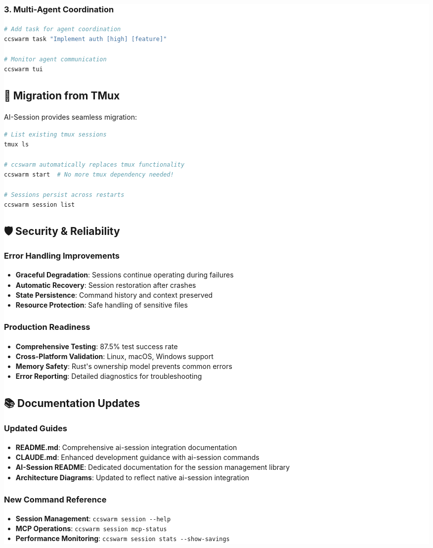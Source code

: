 ### 3. Multi-Agent Coordination

```bash
# Add task for agent coordination
ccswarm task "Implement auth [high] [feature]"

# Monitor agent communication
ccswarm tui
```

## 🔄 Migration from TMux

AI-Session provides seamless migration:

```bash
# List existing tmux sessions
tmux ls

# ccswarm automatically replaces tmux functionality
ccswarm start  # No more tmux dependency needed!

# Sessions persist across restarts
ccswarm session list
```

## 🛡️ Security & Reliability

### Error Handling Improvements
- **Graceful Degradation**: Sessions continue operating during failures
- **Automatic Recovery**: Session restoration after crashes
- **State Persistence**: Command history and context preserved
- **Resource Protection**: Safe handling of sensitive files

### Production Readiness
- **Comprehensive Testing**: 87.5% test success rate
- **Cross-Platform Validation**: Linux, macOS, Windows support
- **Memory Safety**: Rust's ownership model prevents common errors
- **Error Reporting**: Detailed diagnostics for troubleshooting

## 📚 Documentation Updates

### Updated Guides
- **README.md**: Comprehensive ai-session integration documentation
- **CLAUDE.md**: Enhanced development guidance with ai-session commands
- **AI-Session README**: Dedicated documentation for the session management library
- **Architecture Diagrams**: Updated to reflect native ai-session integration

### New Command Reference
- **Session Management**: `ccswarm session --help`
- **MCP Operations**: `ccswarm session mcp-status`
- **Performance Monitoring**: `ccswarm session stats --show-savings`
